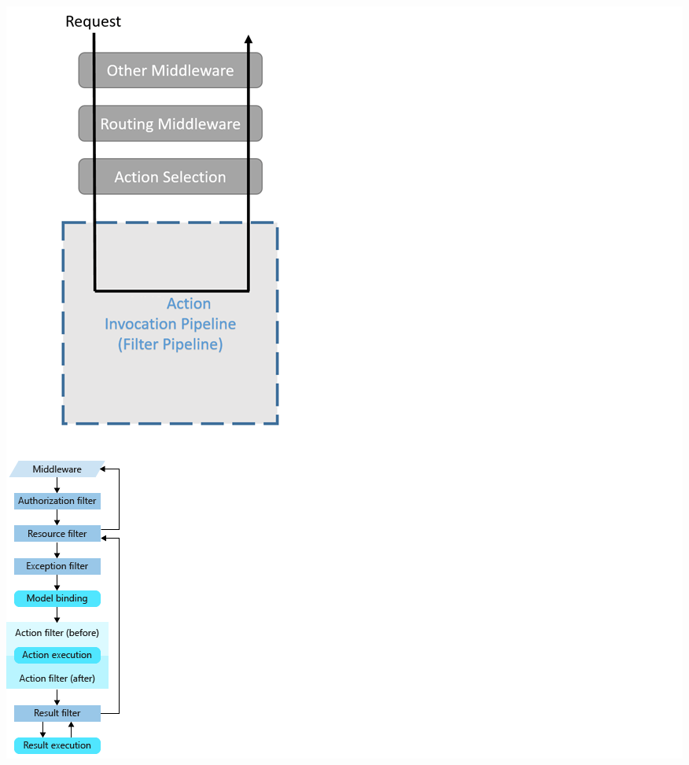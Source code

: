 ![ASP.NET Core Filters 1](pictures/21-ASP.NET_Core_Filters_1.png)  
![ASP.NET Core Filters 2](pictures/22-ASP.NET_Core_Filters_2.png)  
